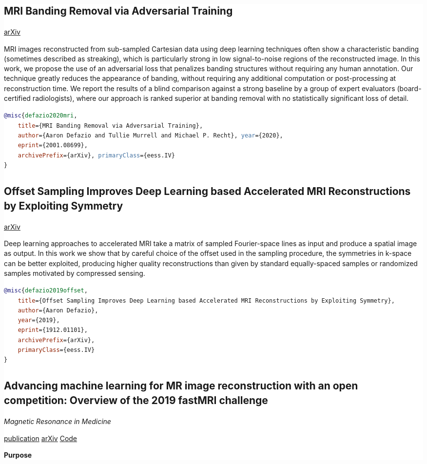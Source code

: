## MRI Banding Removal via Adversarial Training
[arXiv](https://arxiv.org/abs/2001.08699)

MRI images reconstructed from sub-sampled Cartesian data using deep learning techniques often show a characteristic banding (sometimes described as streaking), which is particularly strong in low signal-to-noise regions of the reconstructed image. In this work, we propose the use of an adversarial loss that penalizes banding structures without requiring any human annotation. Our technique greatly reduces the appearance of banding, without requiring any additional computation or post-processing at reconstruction time. We report the results of a blind comparison against a strong baseline by a group of expert evaluators (board-certified radiologists), where our approach is ranked superior at banding removal with no statistically significant loss of detail.

```BibTeX
@misc{defazio2020mri, 
    title={MRI Banding Removal via Adversarial Training}, 
    author={Aaron Defazio and Tullie Murrell and Michael P. Recht}, year={2020}, 
    eprint={2001.08699}, 
    archivePrefix={arXiv}, primaryClass={eess.IV}
}
```

## Offset Sampling Improves Deep Learning based Accelerated MRI Reconstructions by Exploiting Symmetry
[arXiv](https://arxiv.org/abs/1912.01101)

Deep learning approaches to accelerated MRI take a matrix of sampled Fourier-space lines as input and produce a spatial image as output. In this work we show that by careful choice of the offset used in the sampling procedure, the symmetries in k-space can be better exploited, producing higher quality reconstructions than given by standard equally-spaced samples or randomized samples motivated by compressed sensing. 

```BibTeX
@misc{defazio2019offset, 
    title={Offset Sampling Improves Deep Learning based Accelerated MRI Reconstructions by Exploiting Symmetry}, 
    author={Aaron Defazio}, 
    year={2019}, 
    eprint={1912.01101}, 
    archivePrefix={arXiv}, 
    primaryClass={eess.IV}
}
```

## Advancing machine learning for MR image reconstruction with an open competition: Overview of the 2019 fastMRI challenge 

*Magnetic Resonance in Medicine*

[publication](https://onlinelibrary.wiley.com/doi/abs/10.1002/mrm.28338) [arXiv](https://arxiv.org/abs/2001.02518) [Code](https://github.com/facebookresearch/fastMRI) 

**Purpose**
